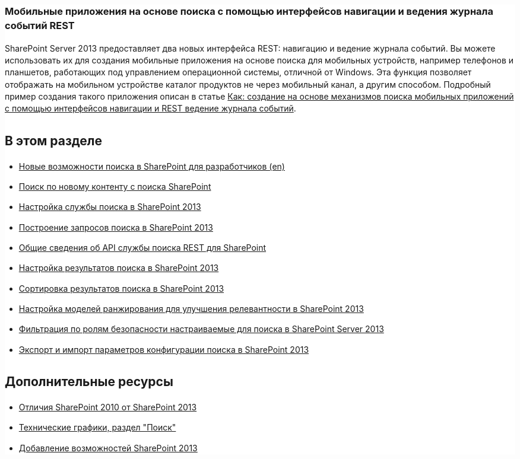     
    

### Мобильные приложения на основе поиска с помощью интерфейсов навигации и ведения журнала событий REST

SharePoint Server 2013 предоставляет два новых интерфейса REST: навигацию и ведение журнала событий. Вы можете использовать их для создания мобильные приложения на основе поиска для мобильных устройств, например телефонов и планшетов, работающих под управлением операционной системы, отличной от Windows. Эта функция позволяет отображать на мобильном устройстве каталог продуктов не через мобильный канал, а другим способом. Подробный пример создания такого приложения описан в статье  [Как: создание на основе механизмов поиска мобильных приложений с помощью интерфейсов навигации и REST ведение журнала событий](how-to-build-search-driven-mobile-apps-with-the-navigation-and-event-logging-res.md).
  
    
    

## В этом разделе


-  [Новые возможности поиска в SharePoint для разработчиков (en)](what-s-new-in-sharepoint-2013-search-for-developers.md)
    
  
-  [Поиск по новому контенту с поиска SharePoint](searching-new-content-with-sharepoint-search.md)
    
  
-  [Настройка службы поиска в SharePoint 2013](configure-search-in-sharepoint-2013.md)
    
  
-  [Построение запросов поиска в SharePoint 2013](building-search-queries-in-sharepoint-2013.md)
    
  
-  [Общие сведения об API службы поиска REST для SharePoint](sharepoint-search-rest-api-overview.md)
    
  
-  [Настройка результатов поиска в SharePoint 2013](customizing-search-results-in-sharepoint-2013.md)
    
  
-  [Сортировка результатов поиска в SharePoint 2013](sorting-search-results-in-sharepoint-2013.md)
    
  
-  [Настройка моделей ранжирования для улучшения релевантности в SharePoint 2013](customizing-ranking-models-to-improve-relevance-in-sharepoint-2013.md)
    
  
-  [Фильтрация по ролям безопасности настраиваемые для поиска в SharePoint Server 2013](custom-security-trimming-for-search-in-sharepoint-server-2013.md)
    
  
-  [Экспорт и импорт параметров конфигурации поиска в SharePoint 2013](exporting-and-importing-search-configuration-settings-in-sharepoint-2013.md)
    
  

## Дополнительные ресурсы


-  [Отличия SharePoint 2010 от SharePoint 2013](http://technet.microsoft.com/ru-ru/library/ff607742.aspx)
    
  
-  [Технические графики, раздел "Поиск"](http://technet.microsoft.com/ru-ru/library/cc263199.aspx#search)
    
  
-  [Добавление возможностей SharePoint 2013](add-sharepoint-2013-capabilities.md)
    
  
